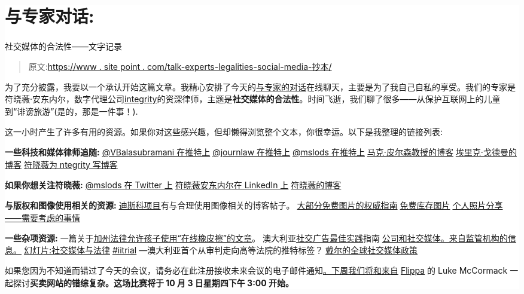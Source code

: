 # 与专家对话:
社交媒体的合法性——文字记录

> 原文:[https://www . site point . com/talk-experts-legalities-social-media-抄本/](https://www.sitepoint.com/talk-experts-legalities-social-media-transcript/)

为了充分披露，我要以一个承认开始这篇文章。我精心安排了今天的[与专家的对话](https://experts.learnable.com/ "Talk with the Experts")在线聊天，主要是为了我自己自私的享受。我们的专家是符晓薇·安东内尔，数字代理公司[integrity](http://ntegrity.com.au/ "ntegrity")的资深律师，主题是**社交媒体的合法性**。时间飞逝，我们聊了很多——从保护互联网上的儿童到“诽谤旅游”(是的，那是一件事！).

这一小时产生了许多有用的资源。如果你对这些感兴趣，但却懒得浏览整个文本，你很幸运。以下是我整理的链接列表:

**一些科技和媒体律师追随:**
[@VBalasubramani 在推特上](https://twitter.com/VBalasubramani "VBalasubramani on Twitter")
[@journlaw 在推特上](https://twitter.com/journlaw "Prof Mark Pearson on Twitter")
[@mslods 在推特上](https://twitter.com/MsLods "Leanne O'Donnell on Twitter")
[马克·皮尔森教授的博客](http://inforrm.wordpress.com/2012/04/11/blogging-and-tweeting-without-getting-sued-book-review/ "Prof Mark Pearson's blog")
[埃里克·戈德曼的博客](http://blog.ericgoldman.org/ "Eric Goldman")
[符晓薇为 ntegrity 写博客](http://ntegrity.com.au/author/leanne/ "Leanne for ntegrity")

**如果你想关注符晓薇:**
[@mslods 在 Twitter 上](https://twitter.com/MsLods "Leanne O'Donnell on Twitter")
[符晓薇安东内尔在 LinkedIn 上](http://au.linkedin.com/in/mslods "Leanne O'Donnell on LinkedIn")
[符晓薇的博客](http://mslods.com/ "Leanne's blog")

**与版权和图像使用相关的资源:**
[迪斯科项目](http://www.project-disco.org/ "The DisCo Project")有与合理使用图像相关的博客帖子。
[大部分免费图片的权威指南](https://www.sitepoint.com/the-definitive-guide-to-mostly-free-images/ "Free Image Guide")
[免费库存图片](https://www.sitepoint.com/free-stock-imagery/ "Free Stock Imagery")
[个人照片分享——需要考虑的事情](http://blog.lib.umn.edu/copyrightlibn/2013/09/personal-photo-sharing---things-to-think-about.html "Personal Photo Sharing")

**一些杂项资源:**
一篇关于[加州法律允许孩子使用“在线橡皮擦”的文章](http://www.forbes.com/sites/ericgoldman/2013/09/24/californias-new-online-eraser-law-should-be-erased/ "The Califonian online eraser law")。
澳大利亚[社交广告最佳实践](http://iabaustralia.com.au/sitecore/shell/Controls/Rich%20Text%20Editor//-/media/IAB/Resources/Presentations%20and%20Guidelines/Social%20Advertising%20Paid%20Guidelines%20April%202013.pdf "Australian Social Ad Guideline")指南
[公司和社交媒体。来自监管机构的信息。](http://www.cch.com.au/au/News/ShowNews.aspx?PageTitle=Companies-and-social-media.-The-message-from-the-regulators--Monitor-by-Leanne-O'Donnell&ID=39810&Type=F&TopicIDNews=7 "Companies and social media. The message from the regulators.")
[幻灯片:社交媒体与法律](http://www.slideshare.net/hughstephens/o-donnell "Social media and the law")
[#iitrial](http://www.altlj.org/news-and-views/the-last-word/426-iitrial-australias-first-twitter-hashtag-to-go-from-trial-to-the-high-court "#iitrial") —澳大利亚首个从审判走向高等法院的推特标签？
[戴尔的全球社交媒体政策](http://www.dell.com/learn/us/en/uscorp1/corp-comm/social-media-policy?c=us&l=en&s=corp&cs=uscorp1 "Dell's SM policy")

如果您因为不知道而错过了今天的会议，请务必在此注册接收未来会议的电子邮件通知[。下周我们将和来自](https://experts.learnable.com/ "Email notifications") [Flippa](https://flippa.com/ "Flippa") 的 Luke McCormack 一起探讨**买卖网站的错综复杂。这场比赛将于 10 月 3 日星期四下午 3:00 开始。**
